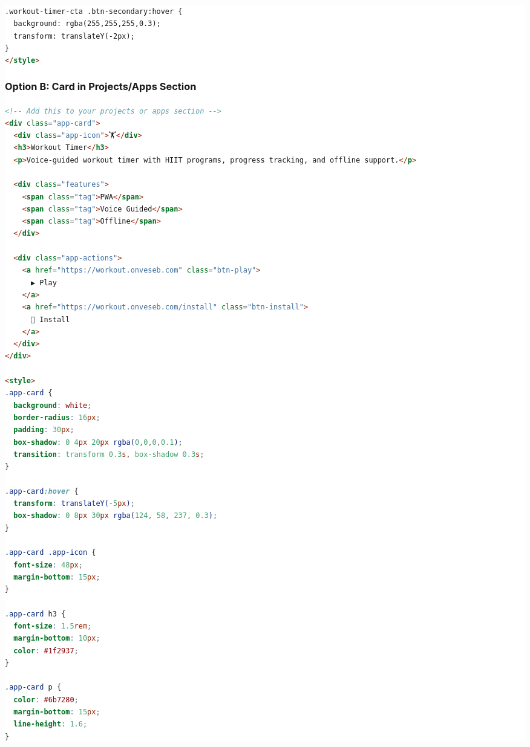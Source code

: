 ```html
.workout-timer-cta .btn-secondary:hover {
  background: rgba(255,255,255,0.3);
  transform: translateY(-2px);
}
</style>
```

### Option B: Card in Projects/Apps Section

```html
<!-- Add this to your projects or apps section -->
<div class="app-card">
  <div class="app-icon">🏋️</div>
  <h3>Workout Timer</h3>
  <p>Voice-guided workout timer with HIIT programs, progress tracking, and offline support.</p>

  <div class="features">
    <span class="tag">PWA</span>
    <span class="tag">Voice Guided</span>
    <span class="tag">Offline</span>
  </div>

  <div class="app-actions">
    <a href="https://workout.onveseb.com" class="btn-play">
      ▶️ Play
    </a>
    <a href="https://workout.onveseb.com/install" class="btn-install">
      📲 Install
    </a>
  </div>
</div>

<style>
.app-card {
  background: white;
  border-radius: 16px;
  padding: 30px;
  box-shadow: 0 4px 20px rgba(0,0,0,0.1);
  transition: transform 0.3s, box-shadow 0.3s;
}

.app-card:hover {
  transform: translateY(-5px);
  box-shadow: 0 8px 30px rgba(124, 58, 237, 0.3);
}

.app-card .app-icon {
  font-size: 48px;
  margin-bottom: 15px;
}

.app-card h3 {
  font-size: 1.5rem;
  margin-bottom: 10px;
  color: #1f2937;
}

.app-card p {
  color: #6b7280;
  margin-bottom: 15px;
  line-height: 1.6;
}

```
